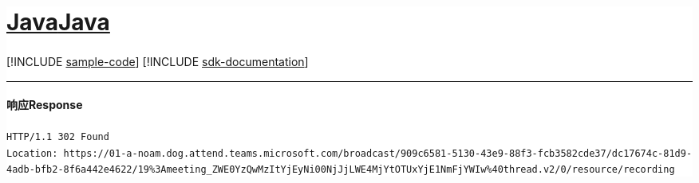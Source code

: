 # <a name="java"></a>[<span data-ttu-id="2d682-208">Java</span><span class="sxs-lookup"><span data-stu-id="2d682-208">Java</span></span>](#tab/java)
[!INCLUDE [sample-code](../includes/snippets/java/get-recording-java-snippets.md)]
[!INCLUDE [sdk-documentation](../includes/snippets/snippets-sdk-documentation-link.md)]

---


#### <a name="response"></a><span data-ttu-id="2d682-209">响应</span><span class="sxs-lookup"><span data-stu-id="2d682-209">Response</span></span>

```http
HTTP/1.1 302 Found
Location: https://01-a-noam.dog.attend.teams.microsoft.com/broadcast/909c6581-5130-43e9-88f3-fcb3582cde37/dc17674c-81d9-4adb-bfb2-8f6a442e4622/19%3Ameeting_ZWE0YzQwMzItYjEyNi00NjJjLWE4MjYtOTUxYjE1NmFjYWIw%40thread.v2/0/resource/recording
```




